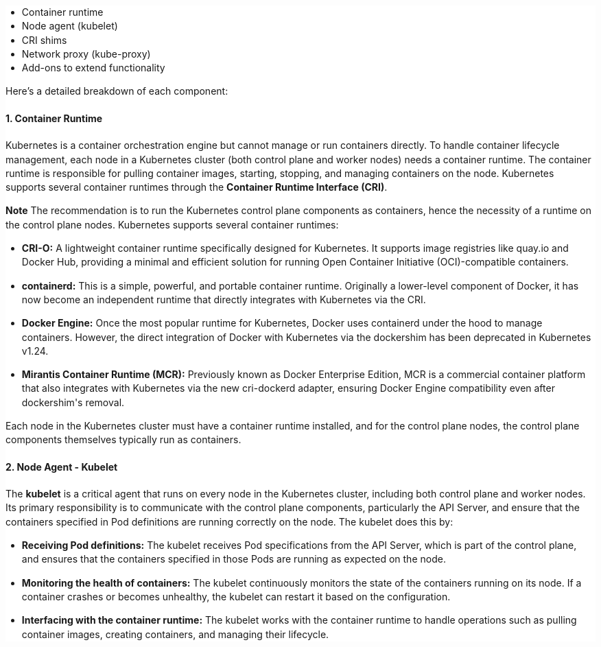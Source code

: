 - Container runtime
- Node agent (kubelet)
- CRI shims
- Network proxy (kube-proxy)
- Add-ons to extend functionality

Here’s a detailed breakdown of each component:

#### 1. **Container Runtime**

Kubernetes is a container orchestration engine but cannot manage or run containers directly. To handle container lifecycle management, each node in a Kubernetes cluster (both control plane and worker nodes) needs a container runtime. The container runtime is responsible for pulling container images, starting, stopping, and managing containers on the node. Kubernetes supports several container runtimes through the **Container Runtime Interface (CRI)**.

**Note** The recommendation is to run the Kubernetes control plane components as containers, hence the necessity of a runtime on the control plane nodes. Kubernetes supports several container runtimes:

- **CRI-O:** A lightweight container runtime specifically designed for Kubernetes. It supports image registries like quay.io and Docker Hub, providing a minimal and efficient solution for running Open Container Initiative (OCI)-compatible containers.
  
- **containerd:** This is a simple, powerful, and portable container runtime. Originally a lower-level component of Docker, it has now become an independent runtime that directly integrates with Kubernetes via the CRI.

- **Docker Engine:** Once the most popular runtime for Kubernetes, Docker uses containerd under the hood to manage containers. However, the direct integration of Docker with Kubernetes via the dockershim has been deprecated in Kubernetes v1.24.

- **Mirantis Container Runtime (MCR):** Previously known as Docker Enterprise Edition, MCR is a commercial container platform that also integrates with Kubernetes via the new cri-dockerd adapter, ensuring Docker Engine compatibility even after dockershim's removal.

Each node in the Kubernetes cluster must have a container runtime installed, and for the control plane nodes, the control plane components themselves typically run as containers.

#### 2. **Node Agent - Kubelet**

The **kubelet** is a critical agent that runs on every node in the Kubernetes cluster, including both control plane and worker nodes. Its primary responsibility is to communicate with the control plane components, particularly the API Server, and ensure that the containers specified in Pod definitions are running correctly on the node. The kubelet does this by:

- **Receiving Pod definitions:** The kubelet receives Pod specifications from the API Server, which is part of the control plane, and ensures that the containers specified in those Pods are running as expected on the node.
  
- **Monitoring the health of containers:** The kubelet continuously monitors the state of the containers running on its node. If a container crashes or becomes unhealthy, the kubelet can restart it based on the configuration.

- **Interfacing with the container runtime:** The kubelet works with the container runtime to handle operations such as pulling container images, creating containers, and managing their lifecycle.
